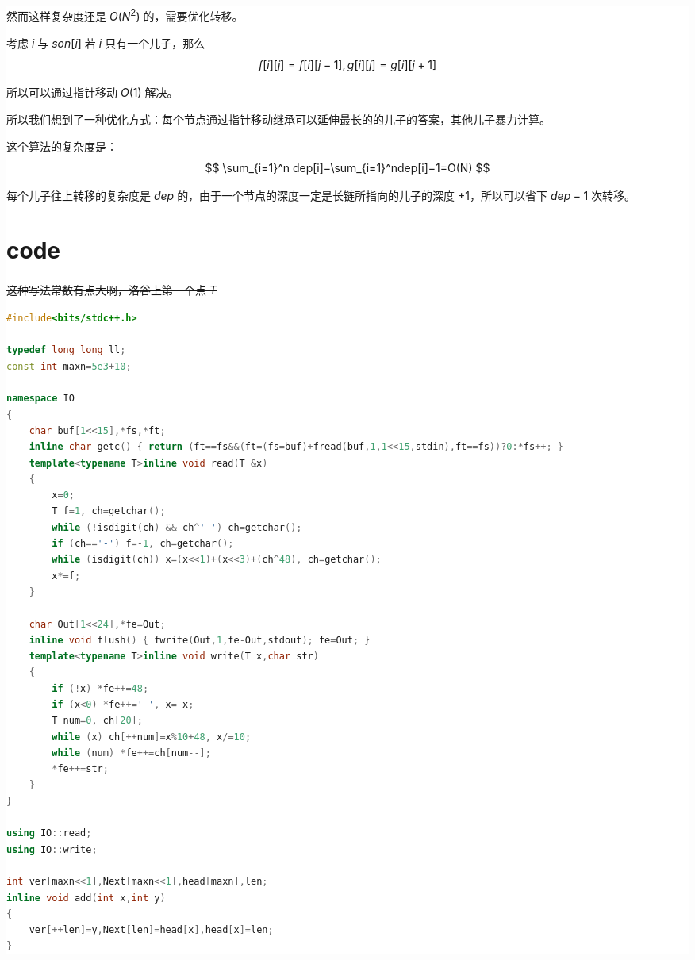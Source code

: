 然而这样复杂度还是 $O(N^2)$ 的，需要优化转移。

考虑 $i$ 与 $son[i]$ 若 $i$ 只有一个儿子，那么
$$
f[i][j]=f[i][j−1],g[i][j]=g[i][j+1]
$$


所以可以通过指针移动 $O(1)$ 解决。

所以我们想到了一种优化方式：每个节点通过指针移动继承可以延伸最长的的儿子的答案，其他儿子暴力计算。

这个算法的复杂度是：
$$
\sum_{i=1}^n dep[i]−\sum_{i=1}^ndep[i]−1=O(N)
$$



每个儿子往上转移的复杂度是 $dep$ 的，由于一个节点的深度一定是长链所指向的儿子的深度 $+ 1$，所以可以省下 $dep−1$ 次转移。

# code

~~这种写法常数有点大啊，洛谷上第一个点 $T$~~

```cpp
#include<bits/stdc++.h>

typedef long long ll;
const int maxn=5e3+10;

namespace IO
{
	char buf[1<<15],*fs,*ft;
	inline char getc() { return (ft==fs&&(ft=(fs=buf)+fread(buf,1,1<<15,stdin),ft==fs))?0:*fs++; }
	template<typename T>inline void read(T &x)
	{
		x=0;
		T f=1, ch=getchar();
		while (!isdigit(ch) && ch^'-') ch=getchar();
		if (ch=='-') f=-1, ch=getchar();
		while (isdigit(ch)) x=(x<<1)+(x<<3)+(ch^48), ch=getchar();
		x*=f;
	}

	char Out[1<<24],*fe=Out;
	inline void flush() { fwrite(Out,1,fe-Out,stdout); fe=Out; }
	template<typename T>inline void write(T x,char str)
	{
		if (!x) *fe++=48;
		if (x<0) *fe++='-', x=-x;
		T num=0, ch[20];
		while (x) ch[++num]=x%10+48, x/=10;
		while (num) *fe++=ch[num--];
		*fe++=str;
	}
}

using IO::read;
using IO::write;

int ver[maxn<<1],Next[maxn<<1],head[maxn],len;
inline void add(int x,int y)
{
	ver[++len]=y,Next[len]=head[x],head[x]=len;
}

```